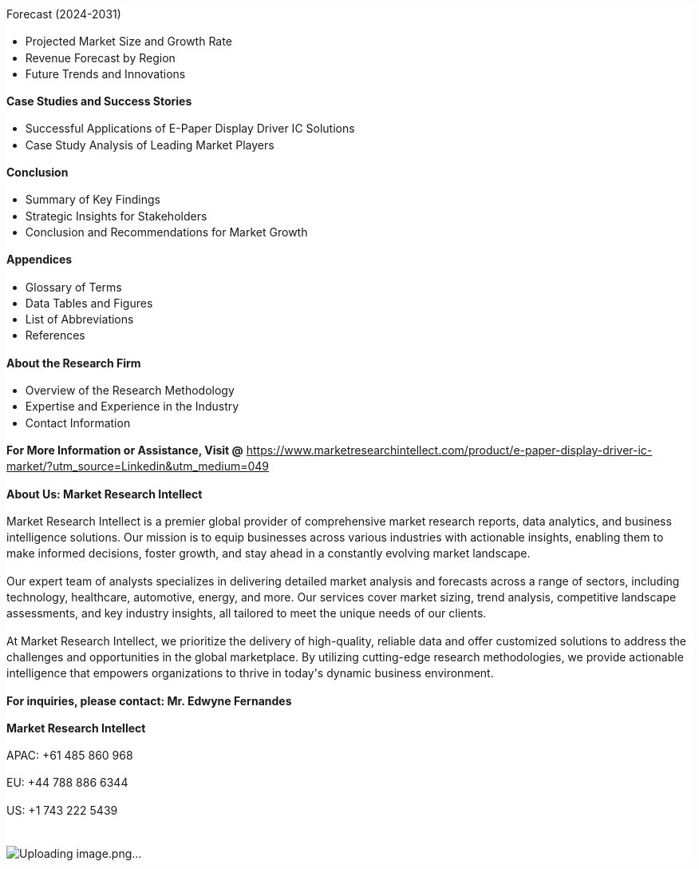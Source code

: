 Forecast (2024-2031)</strong></p><ul><li>Projected Market Size and Growth Rate</li><li>Revenue Forecast by Region</li><li>Future Trends and Innovations</li></ul><p><strong>Case Studies and Success Stories</strong></p><ul><li>Successful Applications of E-Paper Display Driver IC Solutions</li><li>Case Study Analysis of Leading Market Players</li></ul><p><strong>Conclusion</strong></p><ul><li>Summary of Key Findings</li><li>Strategic Insights for Stakeholders</li><li>Conclusion and Recommendations for Market Growth</li></ul><p><strong>Appendices</strong></p><ul><li>Glossary of Terms</li><li>Data Tables and Figures</li><li>List of Abbreviations</li><li>References</li></ul><p><strong>About the Research Firm</strong></p><ul><li>Overview of the Research Methodology</li><li>Expertise and Experience in the Industry</li><li>Contact Information</li></ul></div><div class="article-main__content" data-test-id="publishing-text-block"><p><span class="font-[700]"><strong>For More Information or Assistance, Visit @</strong>&nbsp;<a href="https://www.marketresearchintellect.com/product/e-paper-display-driver-ic-market/?utm_source=Linkedin&utm_medium=049">https://www.marketresearchintellect.com/product/e-paper-display-driver-ic-market/?utm_source=Linkedin&utm_medium=049</a></span></p><p><strong>About Us: Market Research Intellect</strong></p><p>Market Research Intellect is a premier global provider of comprehensive market research reports, data analytics, and business intelligence solutions. Our mission is to equip businesses across various industries with actionable insights, enabling them to make informed decisions, foster growth, and stay ahead in a constantly evolving market landscape.</p><p>Our expert team of analysts specializes in delivering detailed market analysis and forecasts across a range of sectors, including technology, healthcare, automotive, energy, and more. Our services cover market sizing, trend analysis, competitive landscape assessments, and key industry insights, all tailored to meet the unique needs of our clients.</p><p>At Market Research Intellect, we prioritize the delivery of high-quality, reliable data and offer customized solutions to address the challenges and opportunities in the global marketplace. By utilizing cutting-edge research methodologies, we provide actionable intelligence that empowers organizations to thrive in today's dynamic business environment.</p><p><strong>For inquiries, please contact: Mr. Edwyne Fernandes</strong></p><p><strong>Market Research Intellect</strong></p><p>APAC: +61 485 860 968</p><p>EU: +44 788 886 6344</p><p>US: +1 743 222 5439</p></div><div class="article-main__content" data-test-id="publishing-text-block">&nbsp;</div>
![Uploading image.png…]()
